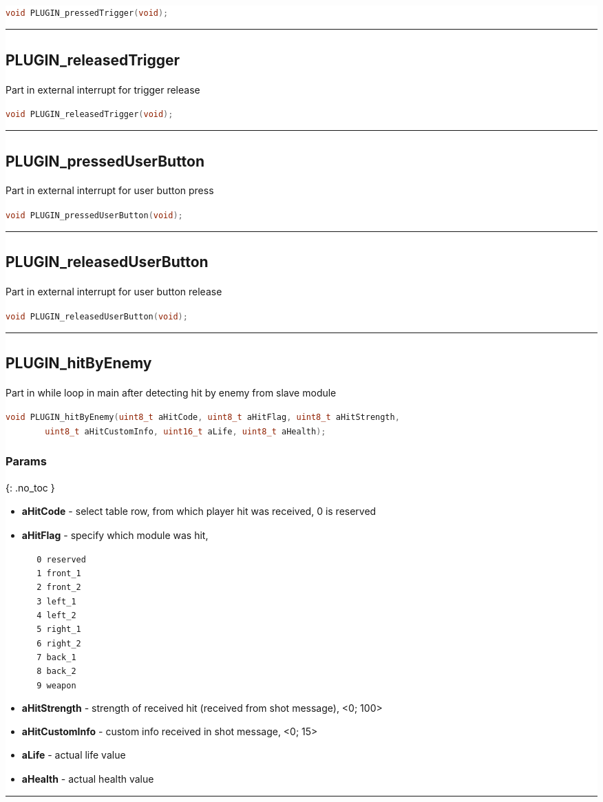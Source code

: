 ```cpp
void PLUGIN_pressedTrigger(void);
```


---
## PLUGIN_releasedTrigger
Part in external interrupt for trigger release

```cpp
void PLUGIN_releasedTrigger(void);
```


---
## PLUGIN_pressedUserButton
Part in external interrupt for user button press

```cpp
void PLUGIN_pressedUserButton(void);
```


---
## PLUGIN_releasedUserButton
Part in external interrupt for user button release

```cpp
void PLUGIN_releasedUserButton(void);
```


---
## PLUGIN_hitByEnemy
Part in while loop in main after detecting hit by enemy from slave module

```cpp
void PLUGIN_hitByEnemy(uint8_t aHitCode, uint8_t aHitFlag, uint8_t aHitStrength,
		uint8_t aHitCustomInfo, uint16_t aLife, uint8_t aHealth);
```

### Params
{: .no_toc }
- **aHitCode** - select table row, from which player hit was received, 0 is reserved
- **aHitFlag** - specify which module was hit,

		 0 reserved
		 1 front_1
		 2 front_2
		 3 left_1
		 4 left_2
		 5 right_1
		 6 right_2
		 7 back_1
		 8 back_2
		 9 weapon
- **aHitStrength** - strength of received hit (received from shot message), <0; 100>
- **aHitCustomInfo** - custom info received in shot message, <0; 15>
- **aLife** - actual life value
- **aHealth** - actual health value

---
